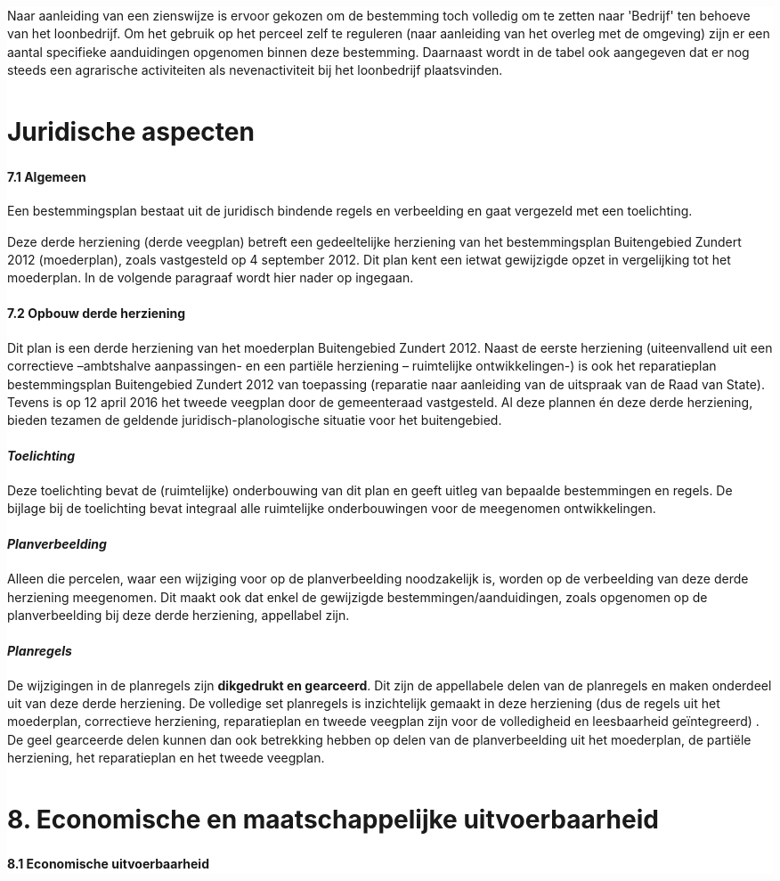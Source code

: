 Naar aanleiding van een zienswijze is ervoor gekozen om de bestemming toch volledig om te zetten naar 'Bedrijf' ten behoeve van het loonbedrijf. Om het gebruik op het perceel zelf te reguleren (naar aanleiding van het overleg met de omgeving) zijn er een aantal specifieke aanduidingen opgenomen binnen deze bestemming. Daarnaast wordt in de tabel ook aangegeven dat er nog steeds een agrarische activiteiten als nevenactiviteit bij het loonbedrijf plaatsvinden.

# **Juridische aspecten**

#### **7.1 Algemeen**

Een bestemmingsplan bestaat uit de juridisch bindende regels en verbeelding en gaat vergezeld met een toelichting.

Deze derde herziening (derde veegplan) betreft een gedeeltelijke herziening van het bestemmingsplan Buitengebied Zundert 2012 (moederplan), zoals vastgesteld op 4 september 2012. Dit plan kent een ietwat gewijzigde opzet in vergelijking tot het moederplan. In de volgende paragraaf wordt hier nader op ingegaan.

#### **7.2 Opbouw derde herziening**

Dit plan is een derde herziening van het moederplan Buitengebied Zundert 2012. Naast de eerste herziening (uiteenvallend uit een correctieve –ambtshalve aanpassingen- en een partiële herziening – ruimtelijke ontwikkelingen-) is ook het reparatieplan bestemmingsplan Buitengebied Zundert 2012 van toepassing (reparatie naar aanleiding van de uitspraak van de Raad van State). Tevens is op 12 april 2016 het tweede veegplan door de gemeenteraad vastgesteld. Al deze plannen én deze derde herziening, bieden tezamen de geldende juridisch-planologische situatie voor het buitengebied.

#### *Toelichting*

Deze toelichting bevat de (ruimtelijke) onderbouwing van dit plan en geeft uitleg van bepaalde bestemmingen en regels. De bijlage bij de toelichting bevat integraal alle ruimtelijke onderbouwingen voor de meegenomen ontwikkelingen.

#### *Planverbeelding*

Alleen die percelen, waar een wijziging voor op de planverbeelding noodzakelijk is, worden op de verbeelding van deze derde herziening meegenomen. Dit maakt ook dat enkel de gewijzigde bestemmingen/aanduidingen, zoals opgenomen op de planverbeelding bij deze derde herziening, appellabel zijn.

#### *Planregels*

De wijzigingen in de planregels zijn **dikgedrukt en gearceerd**. Dit zijn de appellabele delen van de planregels en maken onderdeel uit van deze derde herziening. De volledige set planregels is inzichtelijk gemaakt in deze herziening (dus de regels uit het moederplan, correctieve herziening, reparatieplan en tweede veegplan zijn voor de volledigheid en leesbaarheid geïntegreerd) . De geel gearceerde delen kunnen dan ook betrekking hebben op delen van de planverbeelding uit het moederplan, de partiële herziening, het reparatieplan en het tweede veegplan.

# **8. Economische en maatschappelijke uitvoerbaarheid**

#### **8.1 Economische uitvoerbaarheid**
